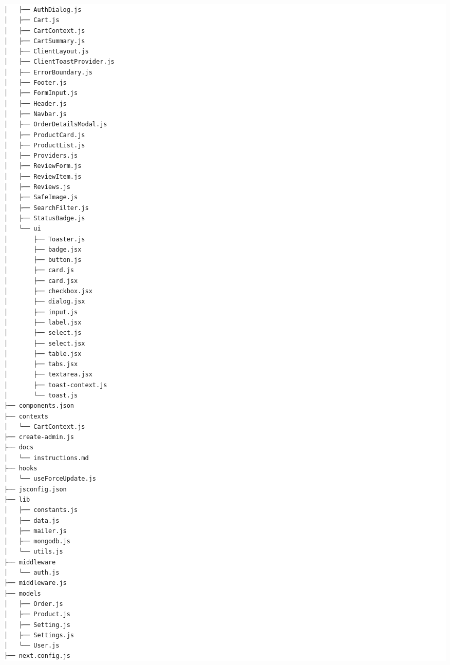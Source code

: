 ```
│   ├── AuthDialog.js
│   ├── Cart.js
│   ├── CartContext.js
│   ├── CartSummary.js
│   ├── ClientLayout.js
│   ├── ClientToastProvider.js
│   ├── ErrorBoundary.js
│   ├── Footer.js
│   ├── FormInput.js
│   ├── Header.js
│   ├── Navbar.js
│   ├── OrderDetailsModal.js
│   ├── ProductCard.js
│   ├── ProductList.js
│   ├── Providers.js
│   ├── ReviewForm.js
│   ├── ReviewItem.js
│   ├── Reviews.js
│   ├── SafeImage.js
│   ├── SearchFilter.js
│   ├── StatusBadge.js
│   └── ui
│       ├── Toaster.js
│       ├── badge.jsx
│       ├── button.js
│       ├── card.js
│       ├── card.jsx
│       ├── checkbox.jsx
│       ├── dialog.jsx
│       ├── input.js
│       ├── label.jsx
│       ├── select.js
│       ├── select.jsx
│       ├── table.jsx
│       ├── tabs.jsx
│       ├── textarea.jsx
│       ├── toast-context.js
│       └── toast.js
├── components.json
├── contexts
│   └── CartContext.js
├── create-admin.js
├── docs
│   └── instructions.md
├── hooks
│   └── useForceUpdate.js
├── jsconfig.json
├── lib
│   ├── constants.js
│   ├── data.js
│   ├── mailer.js
│   ├── mongodb.js
│   └── utils.js
├── middleware
│   └── auth.js
├── middleware.js
├── models
│   ├── Order.js
│   ├── Product.js
│   ├── Setting.js
│   ├── Settings.js
│   └── User.js
├── next.config.js
```